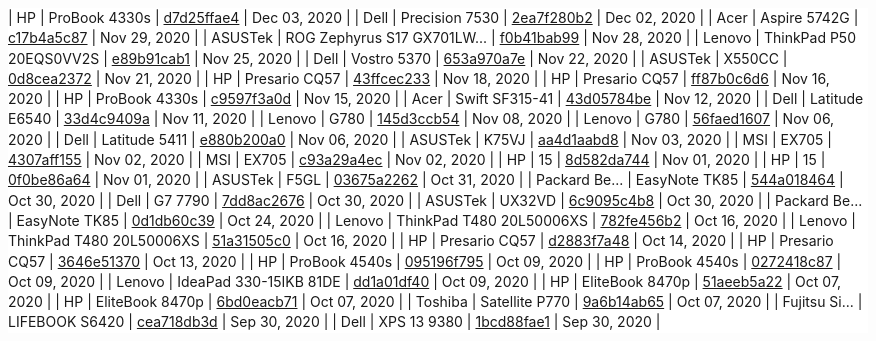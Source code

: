| HP            | ProBook 4330s               | [d7d25ffae4](https://linux-hardware.org/?probe=d7d25ffae4) | Dec 03, 2020 |
| Dell          | Precision 7530              | [2ea7f280b2](https://linux-hardware.org/?probe=2ea7f280b2) | Dec 02, 2020 |
| Acer          | Aspire 5742G                | [c17b4a5c87](https://linux-hardware.org/?probe=c17b4a5c87) | Nov 29, 2020 |
| ASUSTek       | ROG Zephyrus S17 GX701LW... | [f0b41bab99](https://linux-hardware.org/?probe=f0b41bab99) | Nov 28, 2020 |
| Lenovo        | ThinkPad P50 20EQS0VV2S     | [e89b91cab1](https://linux-hardware.org/?probe=e89b91cab1) | Nov 25, 2020 |
| Dell          | Vostro 5370                 | [653a970a7e](https://linux-hardware.org/?probe=653a970a7e) | Nov 22, 2020 |
| ASUSTek       | X550CC                      | [0d8cea2372](https://linux-hardware.org/?probe=0d8cea2372) | Nov 21, 2020 |
| HP            | Presario CQ57               | [43ffcec233](https://linux-hardware.org/?probe=43ffcec233) | Nov 18, 2020 |
| HP            | Presario CQ57               | [ff87b0c6d6](https://linux-hardware.org/?probe=ff87b0c6d6) | Nov 16, 2020 |
| HP            | ProBook 4330s               | [c9597f3a0d](https://linux-hardware.org/?probe=c9597f3a0d) | Nov 15, 2020 |
| Acer          | Swift SF315-41              | [43d05784be](https://linux-hardware.org/?probe=43d05784be) | Nov 12, 2020 |
| Dell          | Latitude E6540              | [33d4c9409a](https://linux-hardware.org/?probe=33d4c9409a) | Nov 11, 2020 |
| Lenovo        | G780                        | [145d3ccb54](https://linux-hardware.org/?probe=145d3ccb54) | Nov 08, 2020 |
| Lenovo        | G780                        | [56faed1607](https://linux-hardware.org/?probe=56faed1607) | Nov 06, 2020 |
| Dell          | Latitude 5411               | [e880b200a0](https://linux-hardware.org/?probe=e880b200a0) | Nov 06, 2020 |
| ASUSTek       | K75VJ                       | [aa4d1aabd8](https://linux-hardware.org/?probe=aa4d1aabd8) | Nov 03, 2020 |
| MSI           | EX705                       | [4307aff155](https://linux-hardware.org/?probe=4307aff155) | Nov 02, 2020 |
| MSI           | EX705                       | [c93a29a4ec](https://linux-hardware.org/?probe=c93a29a4ec) | Nov 02, 2020 |
| HP            | 15                          | [8d582da744](https://linux-hardware.org/?probe=8d582da744) | Nov 01, 2020 |
| HP            | 15                          | [0f0be86a64](https://linux-hardware.org/?probe=0f0be86a64) | Nov 01, 2020 |
| ASUSTek       | F5GL                        | [03675a2262](https://linux-hardware.org/?probe=03675a2262) | Oct 31, 2020 |
| Packard Be... | EasyNote TK85               | [544a018464](https://linux-hardware.org/?probe=544a018464) | Oct 30, 2020 |
| Dell          | G7 7790                     | [7dd8ac2676](https://linux-hardware.org/?probe=7dd8ac2676) | Oct 30, 2020 |
| ASUSTek       | UX32VD                      | [6c9095c4b8](https://linux-hardware.org/?probe=6c9095c4b8) | Oct 30, 2020 |
| Packard Be... | EasyNote TK85               | [0d1db60c39](https://linux-hardware.org/?probe=0d1db60c39) | Oct 24, 2020 |
| Lenovo        | ThinkPad T480 20L50006XS    | [782fe456b2](https://linux-hardware.org/?probe=782fe456b2) | Oct 16, 2020 |
| Lenovo        | ThinkPad T480 20L50006XS    | [51a31505c0](https://linux-hardware.org/?probe=51a31505c0) | Oct 16, 2020 |
| HP            | Presario CQ57               | [d2883f7a48](https://linux-hardware.org/?probe=d2883f7a48) | Oct 14, 2020 |
| HP            | Presario CQ57               | [3646e51370](https://linux-hardware.org/?probe=3646e51370) | Oct 13, 2020 |
| HP            | ProBook 4540s               | [095196f795](https://linux-hardware.org/?probe=095196f795) | Oct 09, 2020 |
| HP            | ProBook 4540s               | [0272418c87](https://linux-hardware.org/?probe=0272418c87) | Oct 09, 2020 |
| Lenovo        | IdeaPad 330-15IKB 81DE      | [dd1a01df40](https://linux-hardware.org/?probe=dd1a01df40) | Oct 09, 2020 |
| HP            | EliteBook 8470p             | [51aeeb5a22](https://linux-hardware.org/?probe=51aeeb5a22) | Oct 07, 2020 |
| HP            | EliteBook 8470p             | [6bd0eacb71](https://linux-hardware.org/?probe=6bd0eacb71) | Oct 07, 2020 |
| Toshiba       | Satellite P770              | [9a6b14ab65](https://linux-hardware.org/?probe=9a6b14ab65) | Oct 07, 2020 |
| Fujitsu Si... | LIFEBOOK S6420              | [cea718db3d](https://linux-hardware.org/?probe=cea718db3d) | Sep 30, 2020 |
| Dell          | XPS 13 9380                 | [1bcd88fae1](https://linux-hardware.org/?probe=1bcd88fae1) | Sep 30, 2020 |